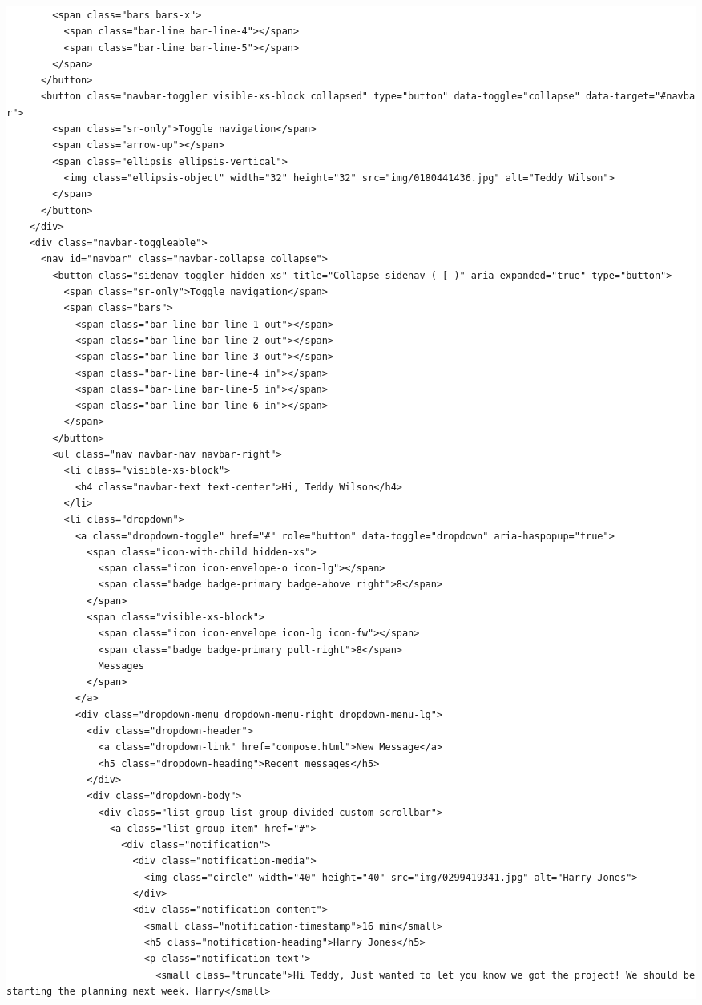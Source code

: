             <span class="bars bars-x">
              <span class="bar-line bar-line-4"></span>
              <span class="bar-line bar-line-5"></span>
            </span>
          </button>
          <button class="navbar-toggler visible-xs-block collapsed" type="button" data-toggle="collapse" data-target="#navbar">
            <span class="sr-only">Toggle navigation</span>
            <span class="arrow-up"></span>
            <span class="ellipsis ellipsis-vertical">
              <img class="ellipsis-object" width="32" height="32" src="img/0180441436.jpg" alt="Teddy Wilson">
            </span>
          </button>
        </div>
        <div class="navbar-toggleable">
          <nav id="navbar" class="navbar-collapse collapse">
            <button class="sidenav-toggler hidden-xs" title="Collapse sidenav ( [ )" aria-expanded="true" type="button">
              <span class="sr-only">Toggle navigation</span>
              <span class="bars">
                <span class="bar-line bar-line-1 out"></span>
                <span class="bar-line bar-line-2 out"></span>
                <span class="bar-line bar-line-3 out"></span>
                <span class="bar-line bar-line-4 in"></span>
                <span class="bar-line bar-line-5 in"></span>
                <span class="bar-line bar-line-6 in"></span>
              </span>
            </button>
            <ul class="nav navbar-nav navbar-right">
              <li class="visible-xs-block">
                <h4 class="navbar-text text-center">Hi, Teddy Wilson</h4>
              </li>
              <li class="dropdown">
                <a class="dropdown-toggle" href="#" role="button" data-toggle="dropdown" aria-haspopup="true">
                  <span class="icon-with-child hidden-xs">
                    <span class="icon icon-envelope-o icon-lg"></span>
                    <span class="badge badge-primary badge-above right">8</span>
                  </span>
                  <span class="visible-xs-block">
                    <span class="icon icon-envelope icon-lg icon-fw"></span>
                    <span class="badge badge-primary pull-right">8</span>
                    Messages
                  </span>
                </a>
                <div class="dropdown-menu dropdown-menu-right dropdown-menu-lg">
                  <div class="dropdown-header">
                    <a class="dropdown-link" href="compose.html">New Message</a>
                    <h5 class="dropdown-heading">Recent messages</h5>
                  </div>
                  <div class="dropdown-body">
                    <div class="list-group list-group-divided custom-scrollbar">
                      <a class="list-group-item" href="#">
                        <div class="notification">
                          <div class="notification-media">
                            <img class="circle" width="40" height="40" src="img/0299419341.jpg" alt="Harry Jones">
                          </div>
                          <div class="notification-content">
                            <small class="notification-timestamp">16 min</small>
                            <h5 class="notification-heading">Harry Jones</h5>
                            <p class="notification-text">
                              <small class="truncate">Hi Teddy, Just wanted to let you know we got the project! We should be starting the planning next week. Harry</small>